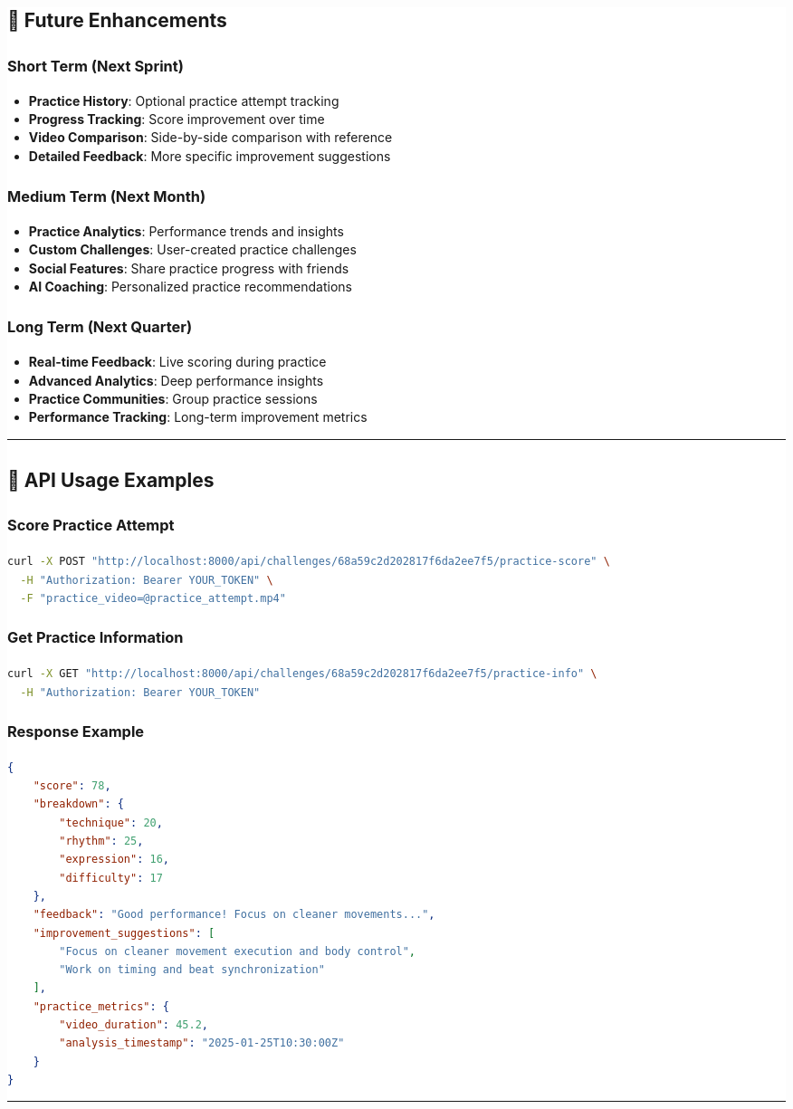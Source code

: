 
## 🔮 **Future Enhancements**

### **Short Term (Next Sprint)**
- **Practice History**: Optional practice attempt tracking
- **Progress Tracking**: Score improvement over time
- **Video Comparison**: Side-by-side comparison with reference
- **Detailed Feedback**: More specific improvement suggestions

### **Medium Term (Next Month)**
- **Practice Analytics**: Performance trends and insights
- **Custom Challenges**: User-created practice challenges
- **Social Features**: Share practice progress with friends
- **AI Coaching**: Personalized practice recommendations

### **Long Term (Next Quarter)**
- **Real-time Feedback**: Live scoring during practice
- **Advanced Analytics**: Deep performance insights
- **Practice Communities**: Group practice sessions
- **Performance Tracking**: Long-term improvement metrics

---

## 📝 **API Usage Examples**

### **Score Practice Attempt**
```bash
curl -X POST "http://localhost:8000/api/challenges/68a59c2d202817f6da2ee7f5/practice-score" \
  -H "Authorization: Bearer YOUR_TOKEN" \
  -F "practice_video=@practice_attempt.mp4"
```

### **Get Practice Information**
```bash
curl -X GET "http://localhost:8000/api/challenges/68a59c2d202817f6da2ee7f5/practice-info" \
  -H "Authorization: Bearer YOUR_TOKEN"
```

### **Response Example**
```json
{
    "score": 78,
    "breakdown": {
        "technique": 20,
        "rhythm": 25,
        "expression": 16,
        "difficulty": 17
    },
    "feedback": "Good performance! Focus on cleaner movements...",
    "improvement_suggestions": [
        "Focus on cleaner movement execution and body control",
        "Work on timing and beat synchronization"
    ],
    "practice_metrics": {
        "video_duration": 45.2,
        "analysis_timestamp": "2025-01-25T10:30:00Z"
    }
}
```

---